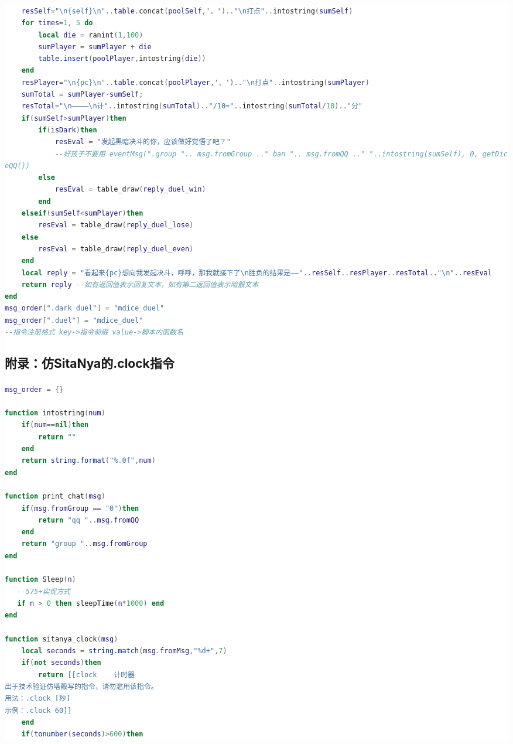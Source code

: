 ```lua
    resSelf="\n{self}\n"..table.concat(poolSelf,'、').."\n打点"..intostring(sumSelf)
    for times=1, 5 do
        local die = ranint(1,100)
        sumPlayer = sumPlayer + die
        table.insert(poolPlayer,intostring(die))
    end
    resPlayer="\n{pc}\n"..table.concat(poolPlayer,'、').."\n打点"..intostring(sumPlayer)
    sumTotal = sumPlayer-sumSelf;
    resTotal="\n————\n计"..intostring(sumTotal).."/10="..intostring(sumTotal/10).."分"
    if(sumSelf>sumPlayer)then
        if(isDark)then
            resEval = "发起黑暗决斗的你，应该做好觉悟了吧？"
            --好孩子不要用 eventMsg(".group ".. msg.fromGroup .." ban ".. msg.fromQQ .." "..intostring(sumSelf), 0, getDiceQQ())
        else
            resEval = table_draw(reply_duel_win)
        end
    elseif(sumSelf<sumPlayer)then
        resEval = table_draw(reply_duel_lose)
    else
        resEval = table_draw(reply_duel_even)
    end
    local reply = "看起来{pc}想向我发起决斗，呼呼，那我就接下了\n胜负的结果是——"..resSelf..resPlayer..resTotal.."\n"..resEval
    return reply --如有返回值表示回复文本，如有第二返回值表示暗骰文本
end
msg_order[".dark duel"] = "mdice_duel"
msg_order[".duel"] = "mdice_duel"
--指令注册格式 key->指令前缀 value->脚本内函数名
```

## 附录：仿SitaNya的.clock指令

```lua
msg_order = {} 

function intostring(num)
    if(num==nil)then
        return ""
    end
    return string.format("%.0f",num)
end

function print_chat(msg)
    if(msg.fromGroup == "0")then
        return "qq "..msg.fromQQ
    end
    return "group "..msg.fromGroup
end

function Sleep(n)
   --575+实现方式
   if n > 0 then sleepTime(n*1000) end
end

function sitanya_clock(msg)
    local seconds = string.match(msg.fromMsg,"%d+",7)
    if(not seconds)then
        return [[clock    计时器
出于技术验证仿塔骰写的指令，请勿滥用该指令。
用法：.clock [秒]
示例：.clock 60]]
    end
    if(tonumber(seconds)>600)then
```